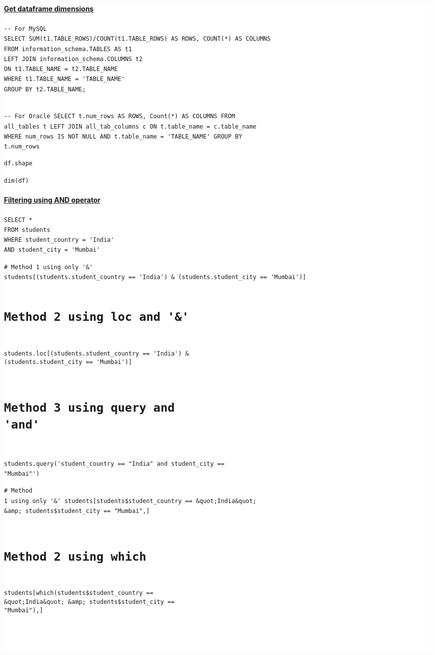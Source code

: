   
  <tr>
    <td><h4><a href = "/programming/get-dataframe-dimensions-in-sql-python-r/">Get dataframe dimensions</a></h4></td>
    <td><pre><code class="language-SQL">-- For MySQL
SELECT SUM(t1.TABLE_ROWS)/COUNT(t1.TABLE_ROWS) AS ROWS, COUNT(*) AS COLUMNS
FROM information_schema.TABLES AS t1
LEFT JOIN information_schema.COLUMNS t2  
ON t1.TABLE_NAME = t2.TABLE_NAME 
WHERE t1.TABLE_NAME = 'TABLE_NAME'
GROUP BY t2.TABLE_NAME;

-- For Oracle
SELECT t.num_rows AS ROWS, Count(*) AS COLUMNS
FROM all_tables t
LEFT JOIN all_tab_columns c
ON t.table_name = c.table_name
WHERE num_rows IS NOT NULL 
AND t.table_name = 'TABLE_NAME'
GROUP BY t.num_rows
</code></pre></td>
    <td><pre><code class="language-Python">df.shape</code></pre></td>
    <td><pre><code class="language-Java">dim(df)
</code></pre></td>
  </tr>

  
  <tr>
    <td><h4><a href = "/programming/filtering-rows-using-and-operator-in-sql-python-r/">Filtering using AND operator</a></h4></td>
    <td><pre><code class="language-SQL">SELECT * 
FROM students
WHERE student_country = 'India'
AND student_city = 'Mumbai'
</code></pre></td>
    <td><pre><code class="language-Python"># Method 1 using only '&amp;'
students[(students.student_country == 'India') &amp; (students.student_city == 'Mumbai')]

# Method 2 using loc and '&amp;'
students.loc[(students.student_country == 'India') &amp; (students.student_city == 'Mumbai')]

# Method 3 using query and 'and'
students.query('student_country == &quot;India&quot; and student_city == &quot;Mumbai&quot;')
</code></pre></td>
    <td><pre><code class="language-C"># Method 1 using only '&amp;'
students[students$student_country == &quot;India&quot; &amp; students$student_city == &quot;Mumbai&quot;,]

# Method 2 using which
students[which(students$student_country == &quot;India&quot; &amp; students$student_city == &quot;Mumbai&quot;),]
